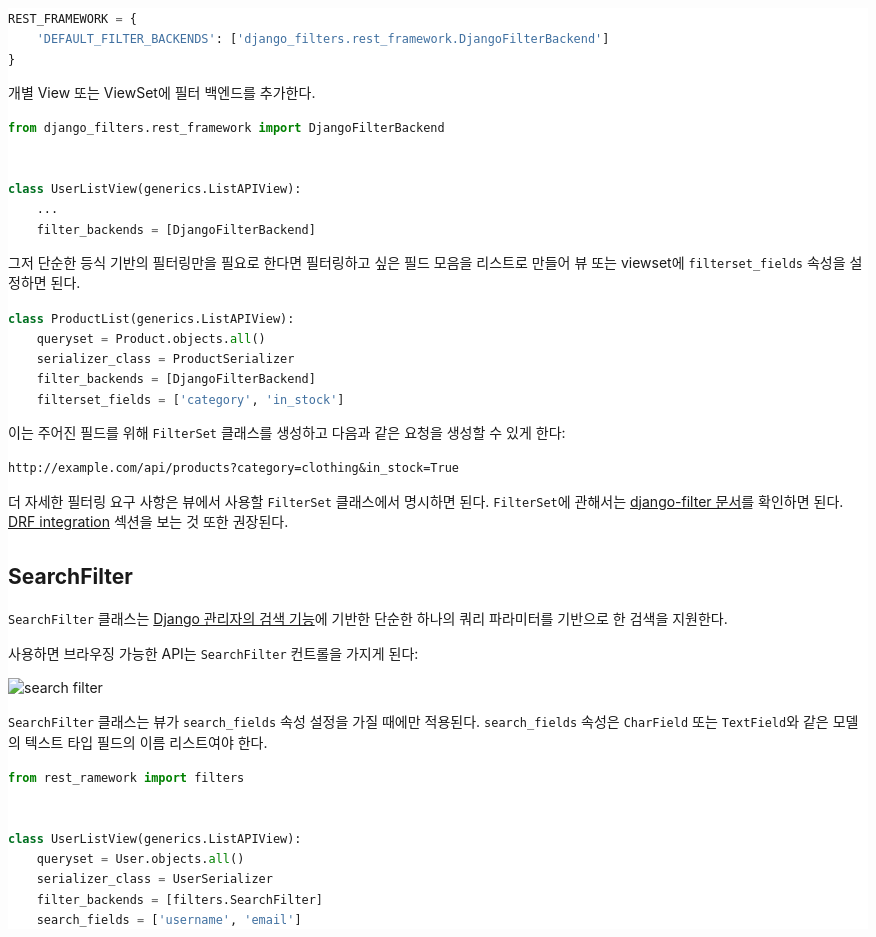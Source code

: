```python
REST_FRAMEWORK = {
    'DEFAULT_FILTER_BACKENDS': ['django_filters.rest_framework.DjangoFilterBackend']
}
```

개별 View 또는 ViewSet에 필터 백엔드를 추가한다.

```python
from django_filters.rest_framework import DjangoFilterBackend


class UserListView(generics.ListAPIView):
    ...
    filter_backends = [DjangoFilterBackend]
```

그저 단순한 등식 기반의 필터링만을 필요로 한다면 필터링하고 싶은 필드 모음을 리스트로 만들어 뷰 또는 viewset에 `filterset_fields` 속성을 설정하면 된다.

```python
class ProductList(generics.ListAPIView):
    queryset = Product.objects.all()
    serializer_class = ProductSerializer
    filter_backends = [DjangoFilterBackend]
    filterset_fields = ['category', 'in_stock']
```

이는 주어진 필드를 위해 `FilterSet` 클래스를 생성하고 다음과 같은 요청을 생성할 수 있게 한다:

```
http://example.com/api/products?category=clothing&in_stock=True
```

더 자세한 필터링 요구 사항은 뷰에서 사용할 `FilterSet` 클래스에서 명시하면 된다. `FilterSet`에 관해서는 [django-filter 문서](https://django-filter.readthedocs.io/en/latest/index.html)를 확인하면 된다. [DRF integration](https://django-filter.readthedocs.io/en/latest/guide/rest_framework.html) 섹션을 보는 것 또한 권장된다.

## SearchFilter
`SearchFilter` 클래스는 [Django 관리자의 검색 기능](https://docs.djangoproject.com/en/stable/ref/contrib/admin/#django.contrib.admin.ModelAdmin.search_fields)에 기반한 단순한 하나의 쿼리 파라미터를 기반으로 한 검색을 지원한다.

사용하면 브라우징 가능한 API는 `SearchFilter` 컨트롤을 가지게 된다:

![search filter](https://www.django-rest-framework.org/img/search-filter.png)

`SearchFilter` 클래스는 뷰가 `search_fields` 속성 설정을 가질 때에만 적용된다. `search_fields` 속성은 `CharField` 또는 `TextField`와 같은 모델의 텍스트 타입 필드의 이름 리스트여야 한다.

```python
from rest_ramework import filters


class UserListView(generics.ListAPIView):
    queryset = User.objects.all()
    serializer_class = UserSerializer
    filter_backends = [filters.SearchFilter]
    search_fields = ['username', 'email']
```
